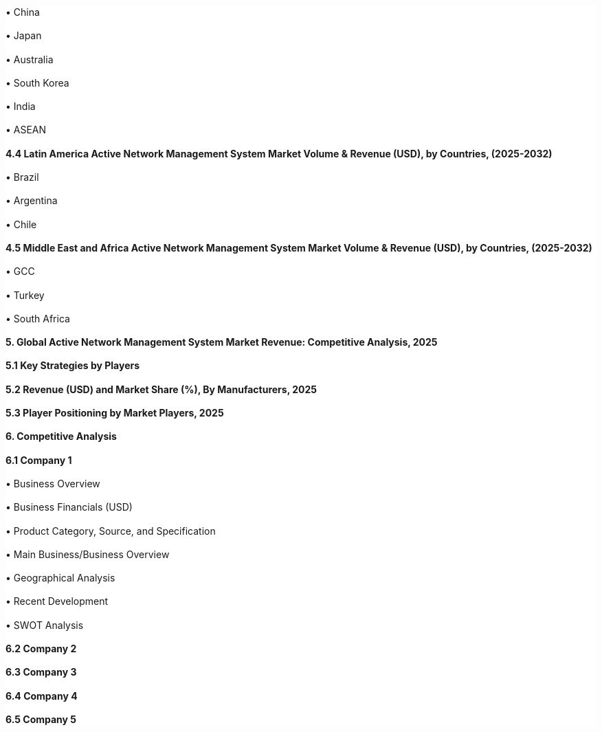 • China

• Japan

• Australia

• South Korea

• India

• ASEAN

<strong>4.4 Latin America Active Network Management System Market Volume &amp; Revenue (USD), by Countries, (2025-2032)</strong>

• Brazil

• Argentina

• Chile

<strong>4.5 Middle East and Africa Active Network Management System Market Volume &amp; Revenue (USD), by Countries, (2025-2032)</strong>

• GCC

• Turkey

• South Africa

<strong>5. Global Active Network Management System Market Revenue: Competitive Analysis, 2025</strong>

<strong>5.1 Key Strategies by Players</strong>

<strong>5.2 Revenue (USD) and Market Share (%), By Manufacturers, 2025</strong>

<strong>5.3 Player Positioning by Market Players, 2025</strong>

<strong>6. Competitive Analysis</strong>

<strong>6.1 Company 1</strong>

• Business Overview

• Business Financials (USD)

• Product Category, Source, and Specification

• Main Business/Business Overview

• Geographical Analysis

• Recent Development

• SWOT Analysis

<strong>6.2 Company 2</strong>

<strong>6.3 Company 3</strong>

<strong>6.4 Company 4</strong>

<strong>6.5 Company 5</strong>
